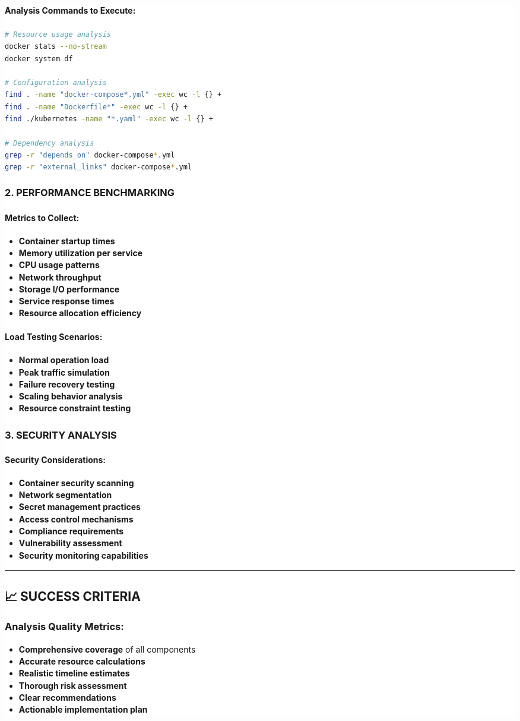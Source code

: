 #### **Analysis Commands to Execute**:
```bash
# Resource usage analysis
docker stats --no-stream
docker system df

# Configuration analysis
find . -name "docker-compose*.yml" -exec wc -l {} +
find . -name "Dockerfile*" -exec wc -l {} +
find ./kubernetes -name "*.yaml" -exec wc -l {} +

# Dependency analysis
grep -r "depends_on" docker-compose*.yml
grep -r "external_links" docker-compose*.yml
```

### **2. PERFORMANCE BENCHMARKING**

#### **Metrics to Collect**:
- **Container startup times**
- **Memory utilization per service**
- **CPU usage patterns**
- **Network throughput**
- **Storage I/O performance**
- **Service response times**
- **Resource allocation efficiency**

#### **Load Testing Scenarios**:
- **Normal operation load**
- **Peak traffic simulation**
- **Failure recovery testing**
- **Scaling behavior analysis**
- **Resource constraint testing**

### **3. SECURITY ANALYSIS**

#### **Security Considerations**:
- **Container security scanning**
- **Network segmentation**
- **Secret management practices**
- **Access control mechanisms**
- **Compliance requirements**
- **Vulnerability assessment**
- **Security monitoring capabilities**

---

## 📈 SUCCESS CRITERIA

### **Analysis Quality Metrics**:
- **Comprehensive coverage** of all components
- **Accurate resource calculations**
- **Realistic timeline estimates**
- **Thorough risk assessment**
- **Clear recommendations**
- **Actionable implementation plan**
